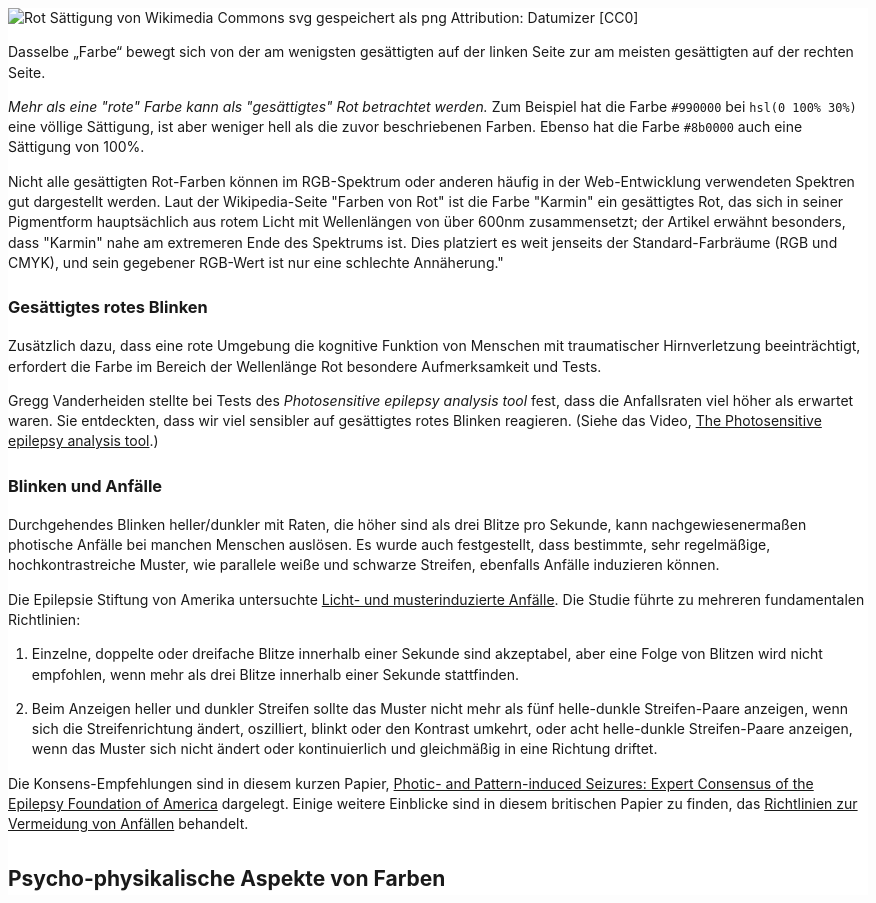 ![Rot Sättigung von Wikimedia Commons svg gespeichert als png Attribution: Datumizer [CC0]](320px-red_saturations.svg.png)

Dasselbe „Farbe“ bewegt sich von der am wenigsten gesättigten auf der linken Seite zur am meisten gesättigten auf der rechten Seite.

_Mehr als eine "rote" Farbe kann als "gesättigtes" Rot betrachtet werden._ Zum Beispiel hat die Farbe `#990000` bei `hsl(0 100% 30%)` eine völlige Sättigung, ist aber weniger hell als die zuvor beschriebenen Farben. Ebenso hat die Farbe `#8b0000` auch eine Sättigung von 100%.

Nicht alle gesättigten Rot-Farben können im RGB-Spektrum oder anderen häufig in der Web-Entwicklung verwendeten Spektren gut dargestellt werden. Laut der Wikipedia-Seite "Farben von Rot" ist die Farbe "Karmin" ein gesättigtes Rot, das sich in seiner Pigmentform hauptsächlich aus rotem Licht mit Wellenlängen von über 600nm zusammensetzt; der Artikel erwähnt besonders, dass "Karmin" nahe am extremeren Ende des Spektrums ist. Dies platziert es weit jenseits der Standard-Farbräume (RGB und CMYK), und sein gegebener RGB-Wert ist nur eine schlechte Annäherung."

### Gesättigtes rotes Blinken

Zusätzlich dazu, dass eine rote Umgebung die kognitive Funktion von Menschen mit traumatischer Hirnverletzung beeinträchtigt, erfordert die Farbe im Bereich der Wellenlänge Rot besondere Aufmerksamkeit und Tests.

Gregg Vanderheiden stellte bei Tests des _Photosensitive epilepsy analysis tool_ fest, dass die Anfallsraten viel höher als erwartet waren. Sie entdeckten, dass wir viel sensibler auf gesättigtes rotes Blinken reagieren. (Siehe das Video, [The Photosensitive epilepsy analysis tool](https://www.pbs.org/video/university-place-the-photosensitive-epilepsy-analysis-tool-ep-429/).)

### Blinken und Anfälle

Durchgehendes Blinken heller/dunkler mit Raten, die höher sind als drei Blitze pro Sekunde, kann nachgewiesenermaßen photische Anfälle bei manchen Menschen auslösen. Es wurde auch festgestellt, dass bestimmte, sehr regelmäßige, hochkontrastreiche Muster, wie parallele weiße und schwarze Streifen, ebenfalls Anfälle induzieren können.

Die Epilepsie Stiftung von Amerika untersuchte [Licht- und musterinduzierte Anfälle](https://www.researchgate.net/publication/7615895_Photic-_and_Pattern-induced_Seizures_A_Review_for_the_Epilepsy_Foundation_of_America_Working_Group). Die Studie führte zu mehreren fundamentalen Richtlinien:

1. Einzelne, doppelte oder dreifache Blitze innerhalb einer Sekunde sind akzeptabel, aber eine Folge von Blitzen wird nicht empfohlen, wenn mehr als drei Blitze innerhalb einer Sekunde stattfinden.

2. Beim Anzeigen heller und dunkler Streifen sollte das Muster nicht mehr als fünf helle-dunkle Streifen-Paare anzeigen, wenn sich die Streifenrichtung ändert, oszilliert, blinkt oder den Kontrast umkehrt, oder acht helle-dunkle Streifen-Paare anzeigen, wenn das Muster sich nicht ändert oder kontinuierlich und gleichmäßig in eine Richtung driftet.

Die Konsens-Empfehlungen sind in diesem kurzen Papier, [Photic- and Pattern-induced Seizures: Expert Consensus of the Epilepsy Foundation of America](https://onlinelibrary.wiley.com/doi/epdf/10.1111/j.1528-1167.2005.31405.x) dargelegt. Einige weitere Einblicke sind in diesem britischen Papier zu finden, das [Richtlinien zur Vermeidung von Anfällen](https://citeseerx.ist.psu.edu/viewdoc/download?doi=10.1.1.106.9473&rep=rep1&type=pdf) behandelt.

## Psycho-physikalische Aspekte von Farben

